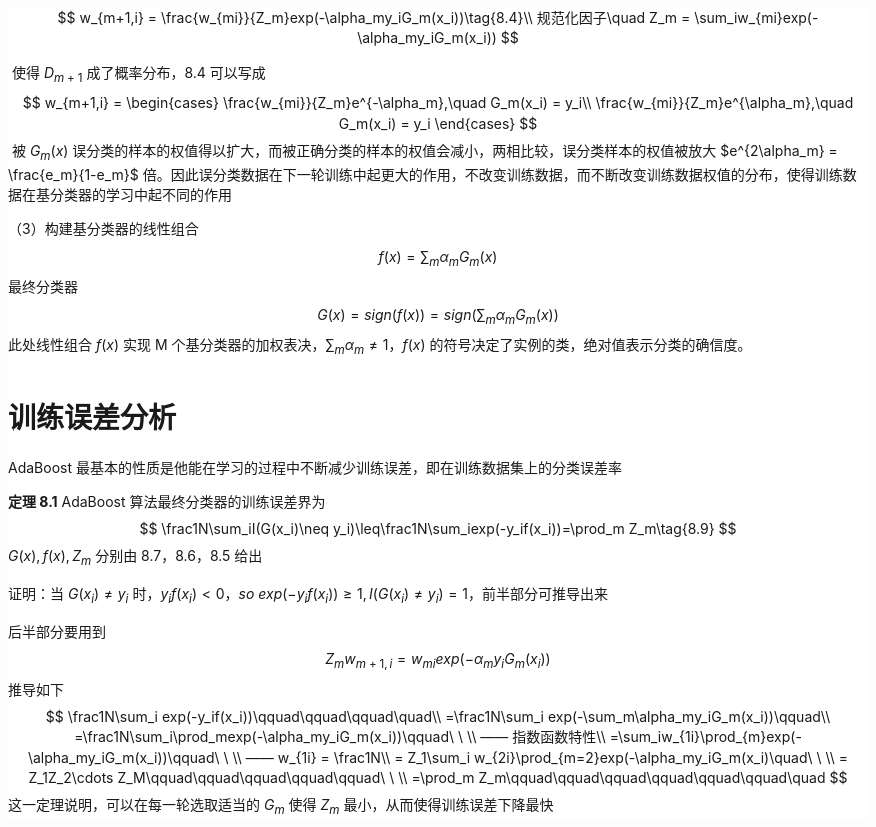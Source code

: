 $$
w_{m+1,i} = \frac{w_{mi}}{Z_m}exp(-\alpha_my_iG_m(x_i))\tag{8.4}\\
规范化因子\quad Z_m = \sum_iw_{mi}exp(-\alpha_my_iG_m(x_i))
$$

​		使得 $D_{m+1}$ 成了概率分布，8.4 可以写成
$$
w_{m+1,i} = \begin{cases}
\frac{w_{mi}}{Z_m}e^{-\alpha_m},\quad G_m(x_i) = y_i\\
\frac{w_{mi}}{Z_m}e^{\alpha_m},\quad G_m(x_i) = y_i
\end{cases}
$$
​	被 $G_m(x)$ 误分类的样本的权值得以扩大，而被正确分类的样本的权值会减小，两相比较，误分类样本的权值被放大 $e^{2\alpha_m} = \frac{e_m}{1-e_m}$ 倍。因此误分类数据在下一轮训练中起更大的作用，不改变训练数据，而不断改变训练数据权值的分布，使得训练数据在基分类器的学习中起不同的作用	

（3）构建基分类器的线性组合
$$
f(x) = \sum_m\alpha_mG_m(x)\tag{8.6}
$$
​	最终分类器
$$
G(x) = sign(f(x)) = sign(\sum_m\alpha_mG_m(x))\tag{8.7}
$$
​	此处线性组合 $f(x)$ 实现 M 个基分类器的加权表决，$\sum_m\alpha_m \neq 1$，$f(x)$ 的符号决定了实例的类，绝对值表示分类的确信度。

# 训练误差分析

AdaBoost 最基本的性质是他能在学习的过程中不断减少训练误差，即在训练数据集上的分类误差率

**定理 8.1** AdaBoost 算法最终分类器的训练误差界为
$$
\frac1N\sum_iI(G(x_i)\neq y_i)\leq\frac1N\sum_iexp(-y_if(x_i))=\prod_m Z_m\tag{8.9}
$$
$G(x),f(x),Z_m$ 分别由 8.7，8.6，8.5 给出

证明：当 $G(x_i) \neq y_i$ 时，$y_if(x_i) < 0，so\ exp(-y_if(x_i))\geq 1,I(G(x_i)\neq y_i)=1$，前半部分可推导出来

后半部分要用到
$$
Z_mw_{m+1,i} = w_{mi}exp(-\alpha_my_iG_m(x_i))
$$
推导如下
$$
\frac1N\sum_i exp(-y_if(x_i))\qquad\qquad\qquad\quad\\
=\frac1N\sum_i exp(-\sum_m\alpha_my_iG_m(x_i))\qquad\\
=\frac1N\sum_i\prod_mexp(-\alpha_my_iG_m(x_i))\qquad\ \ \\
—— 指数函数特性\\
=\sum_iw_{1i}\prod_{m}exp(-\alpha_my_iG_m(x_i))\qquad\ \ \\
—— w_{1i} = \frac1N\\
= Z_1\sum_i w_{2i}\prod_{m=2}exp(-\alpha_my_iG_m(x_i)\quad\ \ \\
= Z_1Z_2\cdots Z_M\qquad\qquad\qquad\qquad\qquad\ \ \\
=\prod_m Z_m\qquad\qquad\qquad\qquad\qquad\qquad\quad
$$
这一定理说明，可以在每一轮选取适当的 $G_m$ 使得 $Z_m$ 最小，从而使得训练误差下降最快
